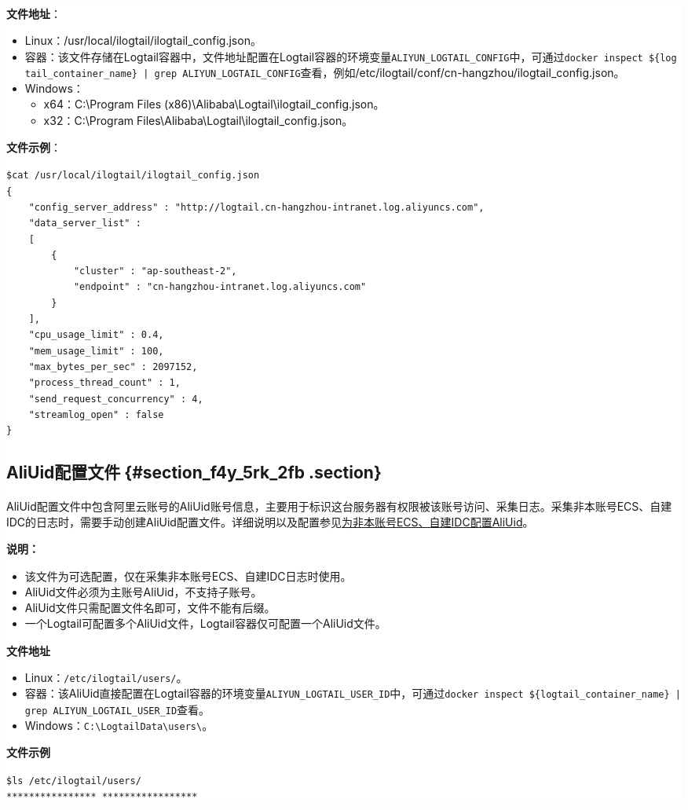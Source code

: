 **文件地址**：

-   Linux：/usr/local/ilogtail/ilogtail\_config.json。
-   容器：该文件存储在Logtail容器中，文件地址配置在Logtail容器的环境变量`ALIYUN_LOGTAIL_CONFIG`中，可通过`docker inspect ${logtail_container_name} | grep ALIYUN_LOGTAIL_CONFIG`查看，例如/etc/ilogtail/conf/cn-hangzhou/ilogtail\_config.json。
-   Windows：
    -   x64：C:\\Program Files \(x86\)\\Alibaba\\Logtail\\ilogtail\_config.json。
    -   x32：C:\\Program Files\\Alibaba\\Logtail\\ilogtail\_config.json。

**文件示例**：

```
$cat /usr/local/ilogtail/ilogtail_config.json
{
    "config_server_address" : "http://logtail.cn-hangzhou-intranet.log.aliyuncs.com",
    "data_server_list" :
    [
        {
            "cluster" : "ap-southeast-2",
            "endpoint" : "cn-hangzhou-intranet.log.aliyuncs.com"
        }
    ],
    "cpu_usage_limit" : 0.4,
    "mem_usage_limit" : 100,
    "max_bytes_per_sec" : 2097152,
    "process_thread_count" : 1,
    "send_request_concurrency" : 4,
    "streamlog_open" : false
}
```

## AliUid配置文件 {#section_f4y_5rk_2fb .section}

AliUid配置文件中包含阿里云账号的AliUid账号信息，主要用于标识这台服务器有权限被该账号访问、采集日志。采集非本账号ECS、自建IDC的日志时，需要手动创建AliUid配置文件。详细说明以及配置参见[为非本账号ECS、自建IDC配置AliUid](intl.zh-CN/用户指南/Logtail采集/机器组/为非本账号ECS、自建IDC配置AliUid.md)。

**说明：** 

-   该文件为可选配置，仅在采集非本账号ECS、自建IDC日志时使用。
-   AliUid文件必须为主账号AliUid，不支持子账号。
-   AliUid文件只需配置文件名即可，文件不能有后缀。
-   一个Logtail可配置多个AliUid文件，Logtail容器仅可配置一个AliUid文件。

**文件地址**

-   Linux：`/etc/ilogtail/users/`。
-   容器：该AliUid直接配置在Logtail容器的环境变量`ALIYUN_LOGTAIL_USER_ID`中，可通过`docker inspect ${logtail_container_name} | grep ALIYUN_LOGTAIL_USER_ID`查看。
-   Windows：`C:\LogtailData\users\`。

**文件示例**

```
$ls /etc/ilogtail/users/
**************** *****************
```
